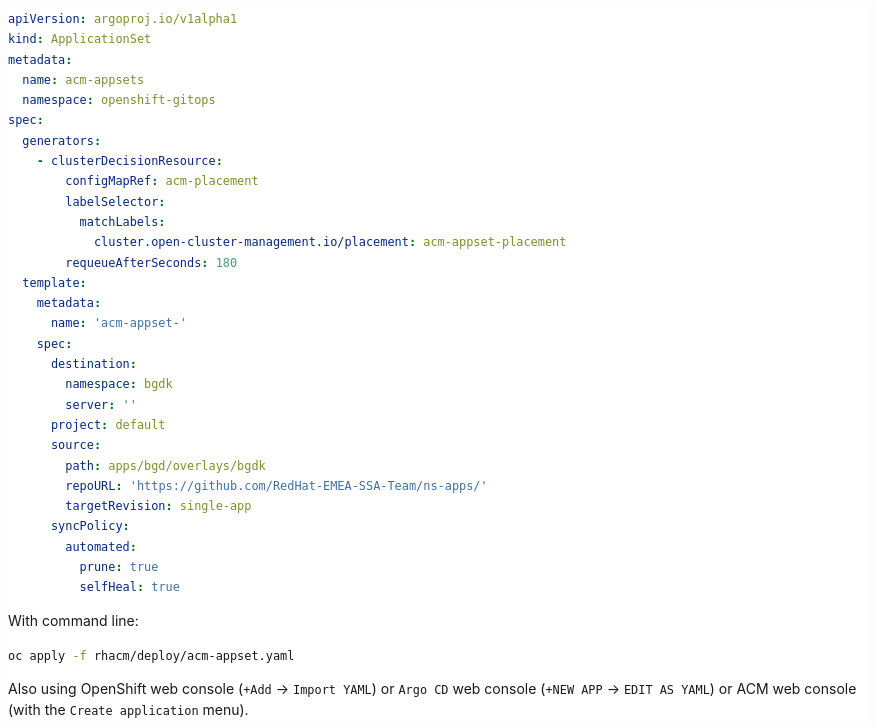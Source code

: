 ```yaml
apiVersion: argoproj.io/v1alpha1
kind: ApplicationSet
metadata:
  name: acm-appsets
  namespace: openshift-gitops
spec:
  generators:
    - clusterDecisionResource:
        configMapRef: acm-placement
        labelSelector:
          matchLabels:
            cluster.open-cluster-management.io/placement: acm-appset-placement
        requeueAfterSeconds: 180
  template:
    metadata:
      name: 'acm-appset-'
    spec:
      destination:
        namespace: bgdk
        server: ''
      project: default
      source:
        path: apps/bgd/overlays/bgdk
        repoURL: 'https://github.com/RedHat-EMEA-SSA-Team/ns-apps/'
        targetRevision: single-app
      syncPolicy:
        automated:
          prune: true
          selfHeal: true
```

With command line:

```bash
oc apply -f rhacm/deploy/acm-appset.yaml
```

Also using OpenShift web console (`+Add` → `Import YAML`) or `Argo CD` web console (`+NEW APP` → `EDIT AS YAML`) or ACM web console (with the `Create application` menu).
